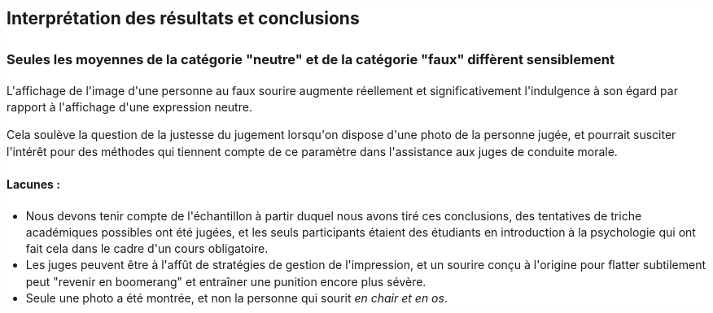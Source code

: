 ## Interprétation des résultats et conclusions

### Seules les moyennes de la catégorie "neutre" et de la catégorie "faux" diffèrent sensiblement
L'affichage de l'image d'une personne au faux sourire augmente réellement et significativement l'indulgence à son égard par rapport à l'affichage d'une expression neutre. 

Cela soulève la question de la justesse du jugement lorsqu'on dispose d'une photo de la personne jugée, et pourrait susciter l'intérêt pour des méthodes qui tiennent compte de ce paramètre dans l'assistance aux juges de conduite morale.

#### Lacunes :
- Nous devons tenir compte de l'échantillon à partir duquel nous avons tiré ces conclusions, des tentatives de triche  académiques possibles ont été jugées, et les seuls participants étaient des étudiants en introduction à la psychologie qui ont fait cela dans le cadre d'un cours obligatoire.
- Les juges peuvent être à l'affût de stratégies de gestion de l'impression, et un sourire conçu à l'origine pour flatter subtilement peut "revenir en boomerang" et entraîner une punition encore plus sévère.
- Seule une photo a été montrée, et non la personne qui sourit *en chair et en os*.



    





    


